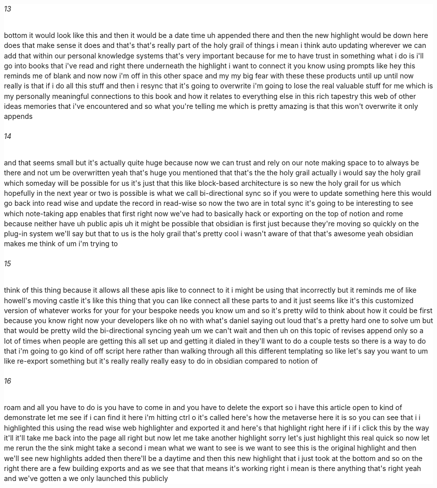 ###### 13

bottom it would look like this and then it would be a date time uh appended there and then the new highlight would be down here does that make sense it does and that's that's really part of the holy grail of things i mean i think auto updating wherever we can add that within our personal knowledge systems that's very important because for me to have trust in something what i do is i'll go into books that i've read and right there underneath the highlight i want to connect it you know using prompts like hey this reminds me of blank and now now i'm off in this other space and my my big fear with these these products until up until now really is that if i do all this stuff and then i resync that it's going to overwrite i'm going to lose the real valuable stuff for me which is my personally meaningful connections to this book and how it relates to everything else in this rich tapestry this web of other ideas memories that i've encountered and so what you're telling me which is pretty amazing is that this won't overwrite it only appends

###### 14

and that seems small but it's actually quite huge because now we can trust and rely on our note making space to to always be there and not um be overwritten yeah that's huge you mentioned that that's the the holy grail actually i would say the holy grail which someday will be possible for us it's just that this like block-based architecture is so new the holy grail for us which hopefully in the next year or two is possible is what we call bi-directional sync so if you were to update something here this would go back into read wise and update the record in read-wise so now the two are in total sync it's going to be interesting to see which note-taking app enables that first right now we've had to basically hack or exporting on the top of notion and rome because neither have uh public apis uh it might be possible that obsidian is first just because they're moving so quickly on the plug-in system we'll say but that to us is the holy grail that's pretty cool i wasn't aware of that that's awesome yeah obsidian makes me think of um i'm trying to

###### 15

think of this thing because it allows all these apis like to connect to it i might be using that incorrectly but it reminds me of like howell's moving castle it's like this thing that you can like connect all these parts to and it just seems like it's this customized version of whatever works for your for your bespoke needs you know um and so it's pretty wild to think about how it could be first because you know right now your developers like oh no with what's daniel saying out loud that's a pretty hard one to solve um but that would be pretty wild the bi-directional syncing yeah um we can't wait and then uh on this topic of revises append only so a lot of times when people are getting this all set up and getting it dialed in they'll want to do a couple tests so there is a way to do that i'm going to go kind of off script here rather than walking through all this different templating so like let's say you want to um like re-export something but it's really really really easy to do in obsidian compared to notion of

###### 16

roam and all you have to do is you have to come in and you have to delete the export so i have this article open to kind of demonstrate let me see if i can find it here i'm hitting ctrl o it's called here's how the metaverse here it is so you can see that i i highlighted this using the read wise web highlighter and exported it and here's that highlight right here if i if i click this by the way it'll it'll take me back into the page all right but now let me take another highlight sorry let's just highlight this real quick so now let me rerun the the sink might take a second i mean what we want to see is we want to see this is the original highlight and then we'll see new highlights added then there'll be a daytime and then this new highlight that i just took at the bottom and so on the right there are a few building exports and as we see that that means it's working right i mean is there anything that's right yeah and we've gotten a we only launched this publicly

